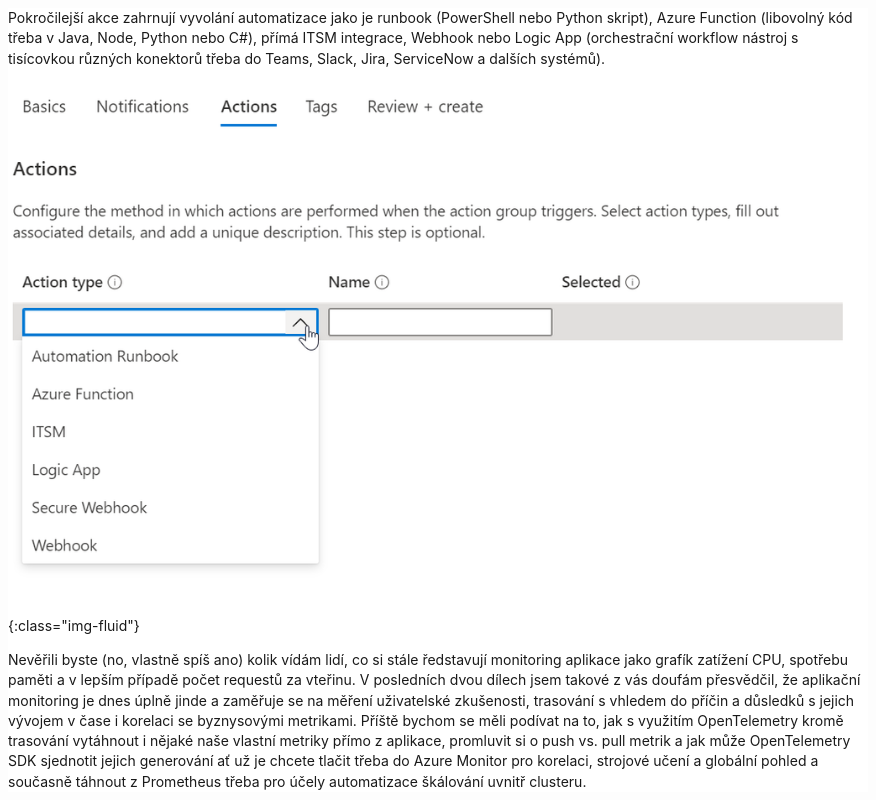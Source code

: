 Pokročilejší akce zahrnují vyvolání automatizace jako je runbook (PowerShell nebo Python skript), Azure Function (libovolný kód třeba v Java, Node, Python nebo C#), přímá ITSM integrace, Webhook nebo Logic App (orchestrační workflow nástroj s tisícovkou různých konektorů třeba do Teams, Slack, Jira, ServiceNow a dalších systémů).

![](/images/2020/2020-08-11-07-29-05.png){:class="img-fluid"}




Nevěřili byste (no, vlastně spíš ano) kolik vídám lidí, co si stále ředstavují monitoring aplikace jako grafík zatížení CPU, spotřebu paměti a v lepším případě počet requestů za vteřinu. V posledních dvou dílech jsem takové z vás doufám přesvědčil, že aplikační monitoring je dnes úplně jinde a zaměřuje se na měření uživatelské zkušenosti, trasování s vhledem do příčin a důsledků s jejich vývojem v čase i korelaci se byznysovými metrikami. Příště bychom se měli podívat na to, jak s využitím OpenTelemetry kromě trasování vytáhnout i nějaké naše vlastní metriky přímo z aplikace, promluvit si o push vs. pull metrik a jak může OpenTelemetry SDK sjednotit jejich generování ať už je chcete tlačit třeba do Azure Monitor pro korelaci, strojové učení a globální pohled a současně táhnout z Prometheus třeba pro účely automatizace škálování uvnitř clusteru.

